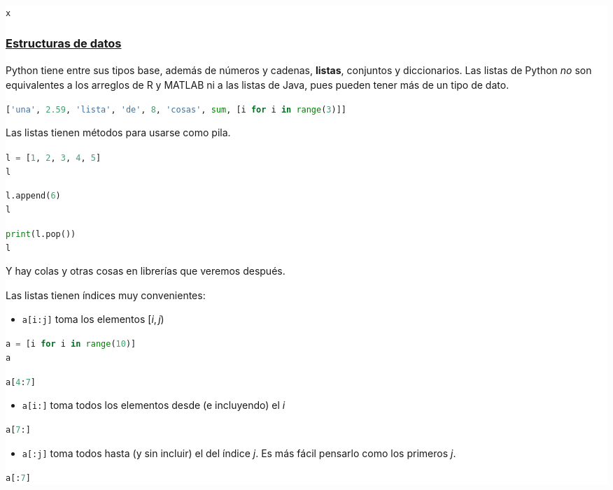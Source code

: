 ```python
x
```

### [Estructuras de datos](https://docs.python.org/3.7/tutorial/datastructures.html)


Python tiene entre sus tipos base, además de números y cadenas, **listas**, conjuntos y diccionarios.
Las listas de Python *no* son equivalentes a los arreglos de R y MATLAB ni a las listas de Java, pues pueden tener más de un tipo de dato.

```python
['una', 2.59, 'lista', 'de', 8, 'cosas', sum, [i for i in range(3)]]
```

Las listas tienen métodos para usarse como pila.

```python
l = [1, 2, 3, 4, 5]
l
```

```python
l.append(6)
l
```

```python
print(l.pop())
l
```

Y hay colas y otras cosas en librerías que veremos después.


Las listas tienen índices muy convenientes:
+ `a[i:j]` toma los elementos $[i, j)$

```python
a = [i for i in range(10)]
a
```

```python
a[4:7]
```

+ `a[i:]` toma todos los elementos desde (e incluyendo) el $i$

```python
a[7:]
```

+ `a[:j]` toma todos hasta (y sin incluir) el del índice $j$. Es más fácil pensarlo como los primeros $j$.

```python
a[:7]
```
